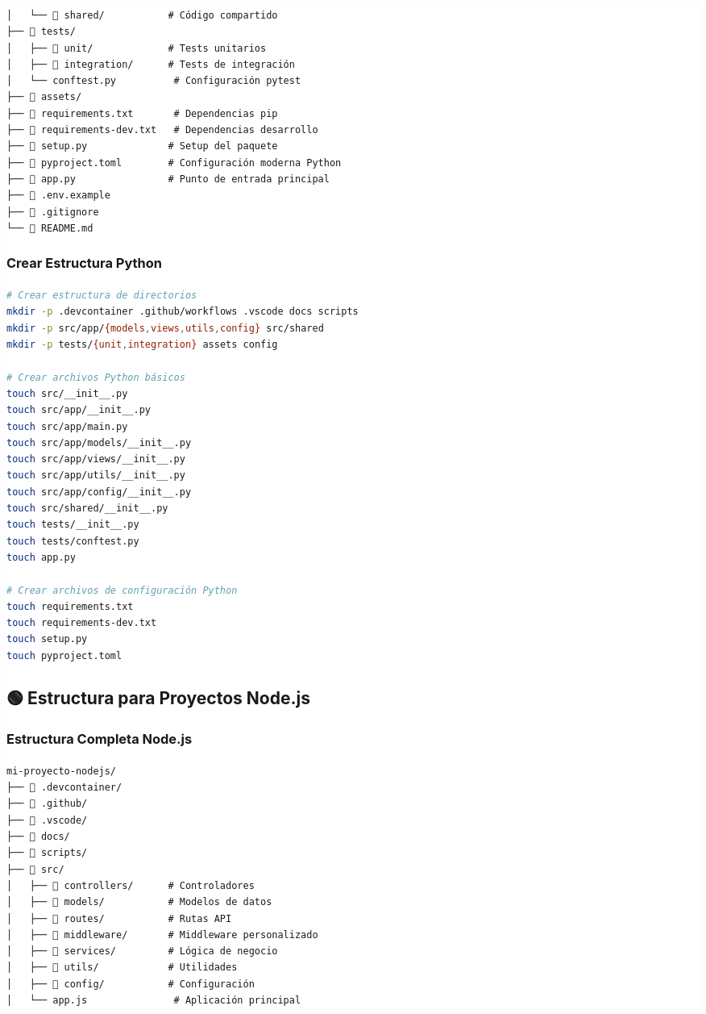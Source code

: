 ```
│   └── 📂 shared/           # Código compartido
├── 📂 tests/
│   ├── 📂 unit/             # Tests unitarios
│   ├── 📂 integration/      # Tests de integración
│   └── conftest.py          # Configuración pytest
├── 📂 assets/
├── 📄 requirements.txt       # Dependencias pip
├── 📄 requirements-dev.txt   # Dependencias desarrollo
├── 📄 setup.py              # Setup del paquete
├── 📄 pyproject.toml        # Configuración moderna Python
├── 📄 app.py                # Punto de entrada principal
├── 📄 .env.example
├── 📄 .gitignore
└── 📄 README.md
```

### Crear Estructura Python
```bash
# Crear estructura de directorios
mkdir -p .devcontainer .github/workflows .vscode docs scripts
mkdir -p src/app/{models,views,utils,config} src/shared
mkdir -p tests/{unit,integration} assets config

# Crear archivos Python básicos
touch src/__init__.py
touch src/app/__init__.py
touch src/app/main.py
touch src/app/models/__init__.py
touch src/app/views/__init__.py
touch src/app/utils/__init__.py
touch src/app/config/__init__.py
touch src/shared/__init__.py
touch tests/__init__.py
touch tests/conftest.py
touch app.py

# Crear archivos de configuración Python
touch requirements.txt
touch requirements-dev.txt
touch setup.py
touch pyproject.toml
```

## 🟢 Estructura para Proyectos Node.js

### Estructura Completa Node.js
```
mi-proyecto-nodejs/
├── 📂 .devcontainer/
├── 📂 .github/
├── 📂 .vscode/
├── 📂 docs/
├── 📂 scripts/
├── 📂 src/
│   ├── 📂 controllers/      # Controladores
│   ├── 📂 models/           # Modelos de datos
│   ├── 📂 routes/           # Rutas API
│   ├── 📂 middleware/       # Middleware personalizado
│   ├── 📂 services/         # Lógica de negocio
│   ├── 📂 utils/            # Utilidades
│   ├── 📂 config/           # Configuración
│   └── app.js               # Aplicación principal
```